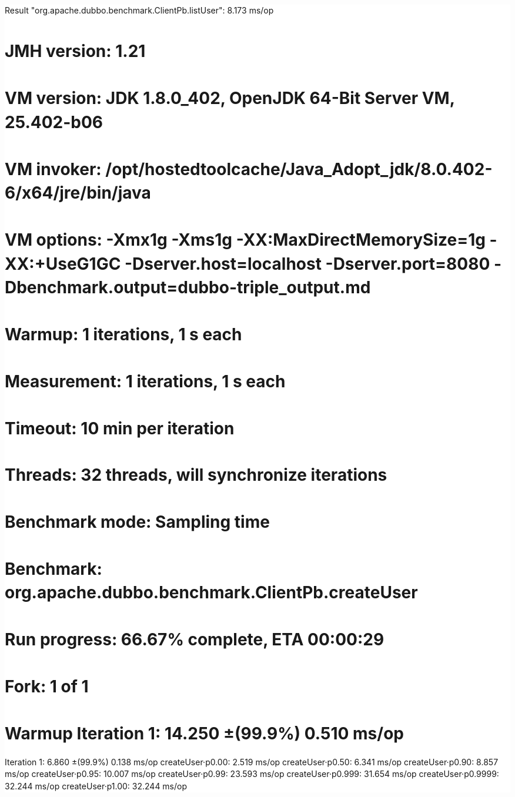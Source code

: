 
Result "org.apache.dubbo.benchmark.ClientPb.listUser":
  8.173 ms/op


# JMH version: 1.21
# VM version: JDK 1.8.0_402, OpenJDK 64-Bit Server VM, 25.402-b06
# VM invoker: /opt/hostedtoolcache/Java_Adopt_jdk/8.0.402-6/x64/jre/bin/java
# VM options: -Xmx1g -Xms1g -XX:MaxDirectMemorySize=1g -XX:+UseG1GC -Dserver.host=localhost -Dserver.port=8080 -Dbenchmark.output=dubbo-triple_output.md
# Warmup: 1 iterations, 1 s each
# Measurement: 1 iterations, 1 s each
# Timeout: 10 min per iteration
# Threads: 32 threads, will synchronize iterations
# Benchmark mode: Sampling time
# Benchmark: org.apache.dubbo.benchmark.ClientPb.createUser

# Run progress: 66.67% complete, ETA 00:00:29
# Fork: 1 of 1
# Warmup Iteration   1: 14.250 ±(99.9%) 0.510 ms/op
Iteration   1: 6.860 ±(99.9%) 0.138 ms/op
                 createUser·p0.00:   2.519 ms/op
                 createUser·p0.50:   6.341 ms/op
                 createUser·p0.90:   8.857 ms/op
                 createUser·p0.95:   10.007 ms/op
                 createUser·p0.99:   23.593 ms/op
                 createUser·p0.999:  31.654 ms/op
                 createUser·p0.9999: 32.244 ms/op
                 createUser·p1.00:   32.244 ms/op
